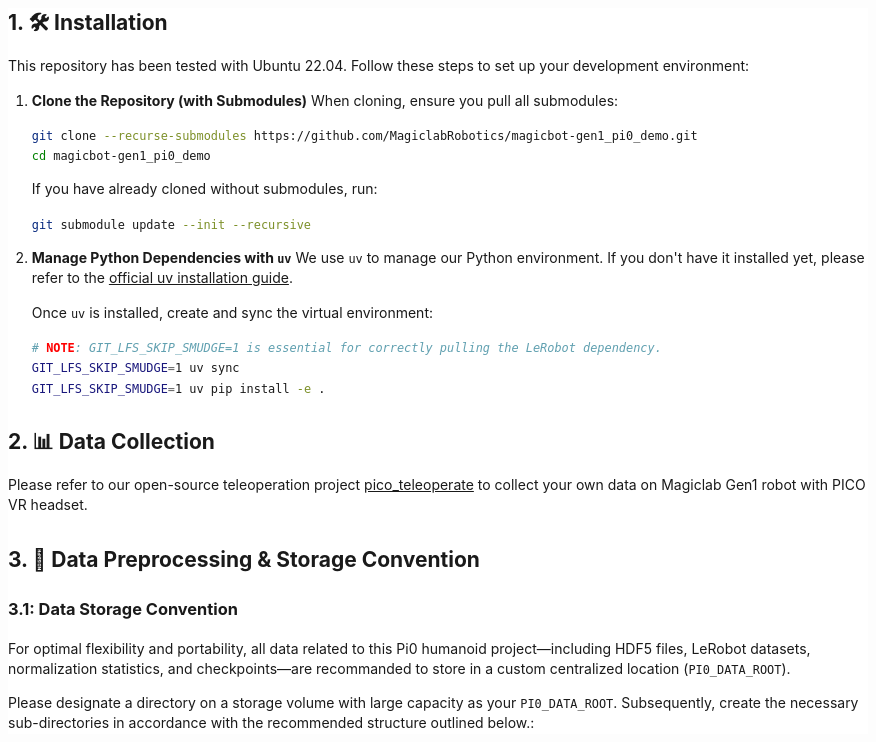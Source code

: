 


## 1. 🛠️ Installation

This repository has been tested with Ubuntu 22.04. Follow these steps to set up your development environment:


1.  **Clone the Repository (with Submodules)**
    When cloning, ensure you pull all submodules:

    ```bash
    git clone --recurse-submodules https://github.com/MagiclabRobotics/magicbot-gen1_pi0_demo.git
    cd magicbot-gen1_pi0_demo
    ```

    If you have already cloned without submodules, run:

    ```bash
    git submodule update --init --recursive
    ```

2.  **Manage Python Dependencies with `uv`**
    We use `uv` to manage our Python environment. If you don't have it installed yet, please refer to the [official uv installation guide](https://www.google.com/search?q=https://github.com/astral-sh/uv%23installation).

    Once `uv` is installed, create and sync the virtual environment:

    ```bash
    # NOTE: GIT_LFS_SKIP_SMUDGE=1 is essential for correctly pulling the LeRobot dependency.
    GIT_LFS_SKIP_SMUDGE=1 uv sync
    GIT_LFS_SKIP_SMUDGE=1 uv pip install -e .
    ```


## 2. 📊 Data Collection

Please refer to our open-source teleoperation project [pico_teleoperate](https://github.com/MagiclabRobotics/pico_teleoperate) to collect your own data on Magiclab Gen1 robot with PICO VR headset.

## 3. 💾 Data Preprocessing & Storage Convention 


### 3.1: Data Storage Convention
For optimal flexibility and portability, all data related to this Pi0 humanoid project—including HDF5 files, LeRobot datasets, normalization statistics, and checkpoints—are recommanded to store in a custom centralized location (`PI0_DATA_ROOT`).

Please designate a directory on a storage volume with large capacity as your `PI0_DATA_ROOT`. Subsequently, create the necessary sub-directories in accordance with the recommended structure outlined below.:
